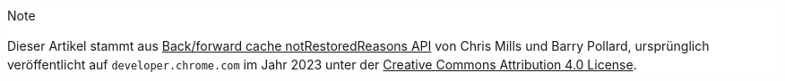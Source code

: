 > [!NOTE]
> Dieser Artikel stammt aus [Back/forward cache notRestoredReasons API](https://developer.chrome.com/docs/web-platform/bfcache-notrestoredreasons/) von Chris Mills und Barry Pollard, ursprünglich veröffentlicht auf `developer.chrome.com` im Jahr 2023 unter der [Creative Commons Attribution 4.0 License](https://creativecommons.org/licenses/by/4.0/).
